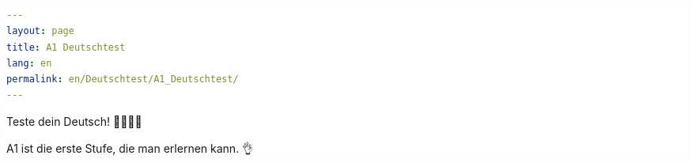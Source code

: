```yaml
---
layout: page
title: A1 Deutschtest
lang: en
permalink: en/Deutschtest/A1_Deutschtest/
---
```


Teste dein Deutsch! 👩‍🎓👨‍🎓

A1 ist die erste Stufe, die man erlernen kann. 👌


<p style="text-align:center">
    <iframe src="https://docs.google.com/forms/d/e/1FAIpQLSfLjVL-U5y489F148YAAwIMi7q5DLaz5_fSN9Tyl0HQStHyiA/viewform?embedded=true" title="A1 Deutschtest" scrolling="no" width="100%" height="4800">Wird geladen…</iframe>
</p>


